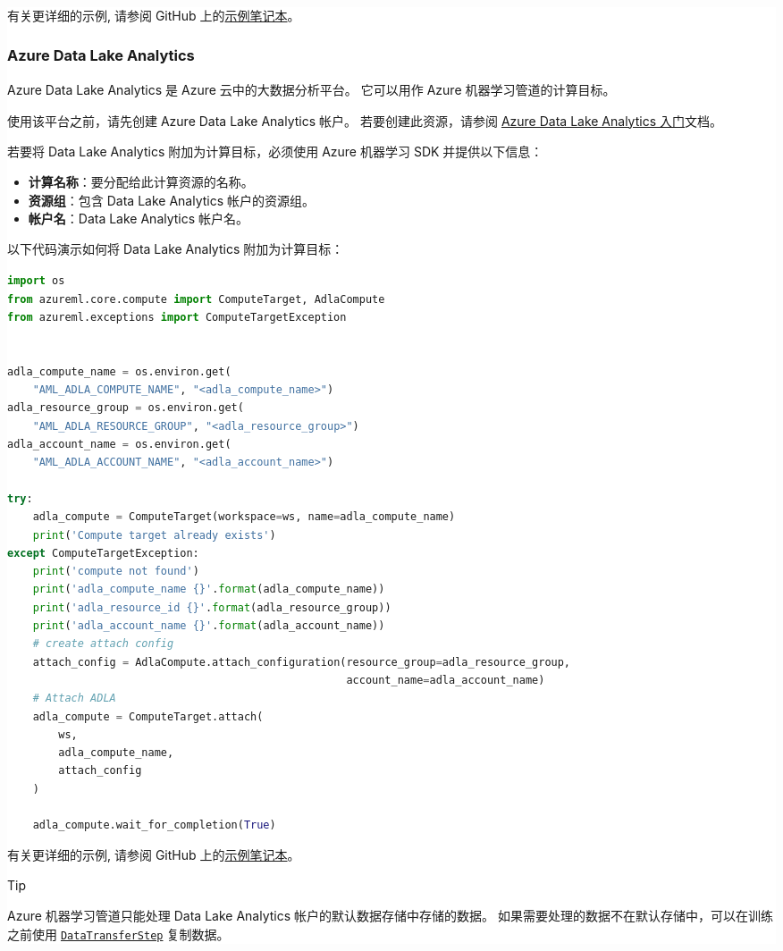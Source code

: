 有关更详细的示例, 请参阅 GitHub 上的[示例笔记本](https://aka.ms/pl-databricks)。

### <a id="adla"></a>Azure Data Lake Analytics

Azure Data Lake Analytics 是 Azure 云中的大数据分析平台。 它可以用作 Azure 机器学习管道的计算目标。

使用该平台之前，请先创建 Azure Data Lake Analytics 帐户。 若要创建此资源，请参阅 [Azure Data Lake Analytics 入门](https://docs.microsoft.com/azure/data-lake-analytics/data-lake-analytics-get-started-portal)文档。

若要将 Data Lake Analytics 附加为计算目标，必须使用 Azure 机器学习 SDK 并提供以下信息：

* __计算名称__：要分配给此计算资源的名称。
* __资源组__：包含 Data Lake Analytics 帐户的资源组。
* __帐户名__：Data Lake Analytics 帐户名。

以下代码演示如何将 Data Lake Analytics 附加为计算目标：

```python
import os
from azureml.core.compute import ComputeTarget, AdlaCompute
from azureml.exceptions import ComputeTargetException


adla_compute_name = os.environ.get(
    "AML_ADLA_COMPUTE_NAME", "<adla_compute_name>")
adla_resource_group = os.environ.get(
    "AML_ADLA_RESOURCE_GROUP", "<adla_resource_group>")
adla_account_name = os.environ.get(
    "AML_ADLA_ACCOUNT_NAME", "<adla_account_name>")

try:
    adla_compute = ComputeTarget(workspace=ws, name=adla_compute_name)
    print('Compute target already exists')
except ComputeTargetException:
    print('compute not found')
    print('adla_compute_name {}'.format(adla_compute_name))
    print('adla_resource_id {}'.format(adla_resource_group))
    print('adla_account_name {}'.format(adla_account_name))
    # create attach config
    attach_config = AdlaCompute.attach_configuration(resource_group=adla_resource_group,
                                                     account_name=adla_account_name)
    # Attach ADLA
    adla_compute = ComputeTarget.attach(
        ws,
        adla_compute_name,
        attach_config
    )

    adla_compute.wait_for_completion(True)
```

有关更详细的示例, 请参阅 GitHub 上的[示例笔记本](https://aka.ms/pl-adla)。

> [!TIP]
> Azure 机器学习管道只能处理 Data Lake Analytics 帐户的默认数据存储中存储的数据。 如果需要处理的数据不在默认存储中，可以在训练之前使用 [`DataTransferStep`](https://docs.microsoft.com/python/api/azureml-pipeline-steps/azureml.pipeline.steps.data_transfer_step.datatransferstep?view=azure-ml-py) 复制数据。
